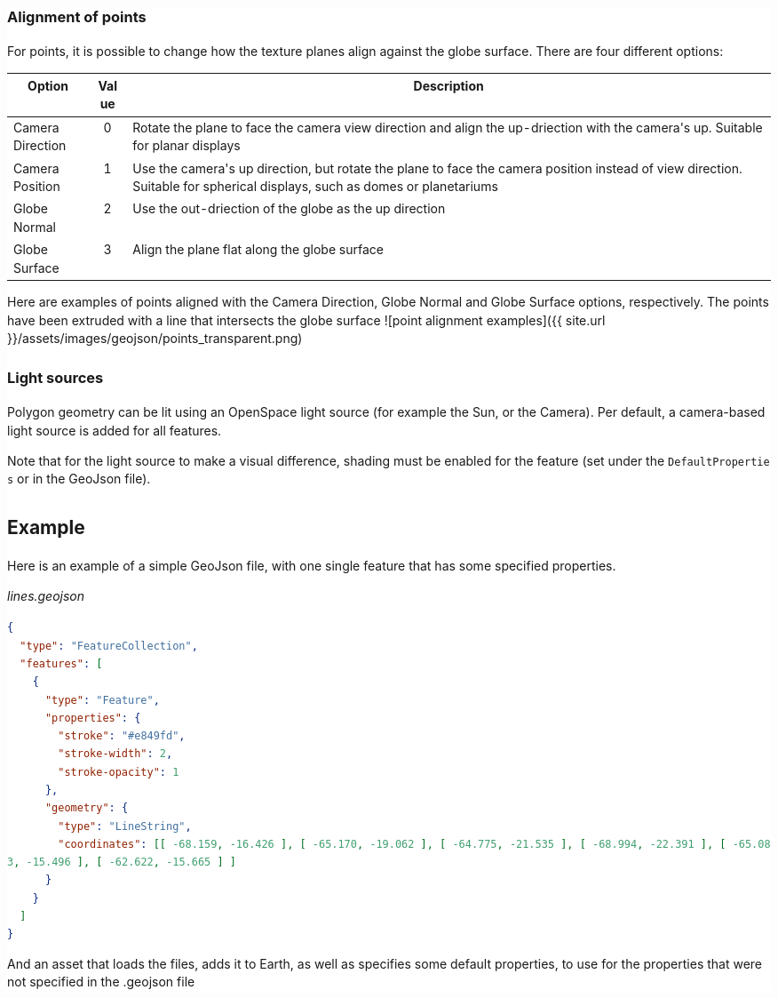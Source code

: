 ### Alignment of points
For points, it is possible to change how the texture planes align against the globe surface. There are four different options:

| Option           | Value | Description |
| ---------------- | :---: | ----------- |
| Camera Direction | 0     | Rotate the plane to face the camera view direction and align the up-driection with the camera's up. Suitable for planar displays |
| Camera Position  | 1     | Use the camera's up direction, but rotate the plane to face the camera position instead of view direction. Suitable for spherical displays, such as domes or planetariums |
| Globe Normal     | 2     | Use the out-driection of the globe as the up direction |
| Globe Surface    | 3     | Align the plane flat along the globe surface |

Here are examples of points aligned with the Camera Direction, Globe Normal and Globe Surface options, respectively. The points have been extruded with a line that intersects the globe surface
![point alignment examples]({{ site.url }}/assets/images/geojson/points_transparent.png)

### Light sources
Polygon geometry can be lit using an OpenSpace light source (for example the Sun, or the Camera). Per default, a camera-based light source is added for all features.

Note that for the light source to make a visual difference, shading must be enabled for the feature (set under the `DefaultProperties` or in the GeoJson file).

## Example
Here is an example of a simple GeoJson file, with one single feature that has some specified properties.

*lines.geojson*
```json
{
  "type": "FeatureCollection",
  "features": [
    {
      "type": "Feature",
      "properties": {
        "stroke": "#e849fd",
        "stroke-width": 2,
        "stroke-opacity": 1
      },
      "geometry": {
        "type": "LineString",
        "coordinates": [[ -68.159, -16.426 ], [ -65.170, -19.062 ], [ -64.775, -21.535 ], [ -68.994, -22.391 ], [ -65.083, -15.496 ], [ -62.622, -15.665 ] ]
      }
    }
  ]
}
```

And an asset that loads the files, adds it to Earth, as well as specifies some default properties, to use for the properties that were not specified in the .geojson file

